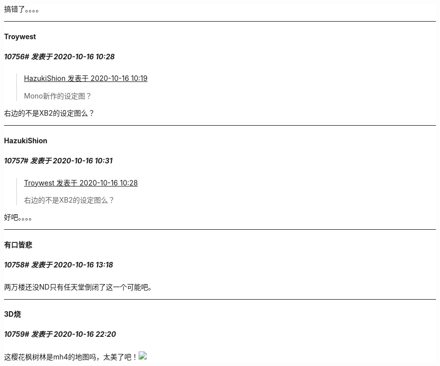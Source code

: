 搞错了。。。。







*****

####  Troywest  
##### 10756#       发表于 2020-10-16 10:28



<blockquote><a href="httphttps://bbs.saraba1st.com/2b/forum.php?mod=redirect&amp;goto=findpost&amp;pid=49064147&amp;ptid=1905029" target="_blank">HazukiShion 发表于 2020-10-16 10:19</a>

Mono新作的设定图？</blockquote>
右边的不是XB2的设定图么？







*****

####  HazukiShion  
##### 10757#       发表于 2020-10-16 10:31



<blockquote><a href="httphttps://bbs.saraba1st.com/2b/forum.php?mod=redirect&amp;goto=findpost&amp;pid=49064239&amp;ptid=1905029" target="_blank">Troywest 发表于 2020-10-16 10:28</a>

右边的不是XB2的设定图么？</blockquote>
好吧。。。。







*****

####  有口皆悲  
##### 10758#       发表于 2020-10-16 13:18




两万楼还没ND只有任天堂倒闭了这一个可能吧。







*****

####  3D烧  
##### 10759#       发表于 2020-10-16 22:20




这樱花枫树林是mh4的地图吗，太美了吧！<img src="https://static.saraba1st.com/image/smiley/face2017/075.png" referrerpolicy="no-referrer">






